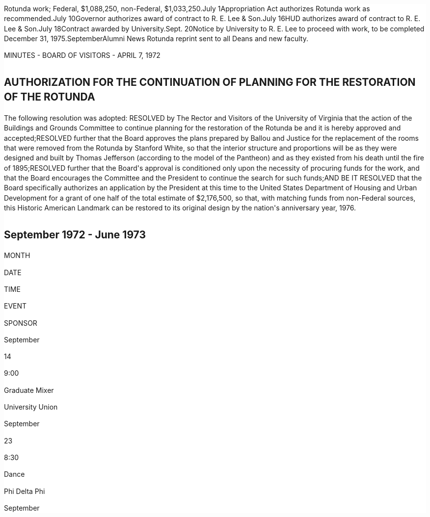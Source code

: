 Rotunda work; Federal, $1,088,250, non-Federal, $1,033,250.July 1Appropriation Act authorizes Rotunda work as recommended.July 10Governor authorizes award of contract to R. E. Lee & Son.July 16HUD authorizes award of contract to R. E. Lee & Son.July 18Contract awarded by University.Sept. 20Notice by University to R. E. Lee to proceed with work, to be completed December 31, 1975.SeptemberAlumni News Rotunda reprint sent to all Deans and new faculty.

MINUTES - BOARD OF VISITORS - APRIL 7, 1972

AUTHORIZATION FOR THE CONTINUATION OF PLANNING FOR THE RESTORATION OF THE ROTUNDA
---------------------------------------------------------------------------------

The following resolution was adopted: RESOLVED by The Rector and Visitors of the University of Virginia that the action of the Buildings and Grounds Committee to continue planning for the restoration of the Rotunda be and it is hereby approved and accepted;RESOLVED further that the Board approves the plans prepared by Ballou and Justice for the replacement of the rooms that were removed from the Rotunda by Stanford White, so that the interior structure and proportions will be as they were designed and built by Thomas Jefferson (according to the model of the Pantheon) and as they existed from his death until the fire of 1895;RESOLVED further that the Board's approval is conditioned only upon the necessity of procuring funds for the work, and that the Board encourages the Committee and the President to continue the search for such funds;AND BE IT RESOLVED that the Board specifically authorizes an application by the President at this time to the United States Department of Housing and Urban Development for a grant of one half of the total estimate of $2,176,500, so that, with matching funds from non-Federal sources, this Historic American Landmark can be restored to its original design by the nation's anniversary year, 1976.

September 1972 - June 1973
--------------------------

MONTH

DATE

TIME

EVENT

SPONSOR

September

14

9:00

Graduate Mixer

University Union

September

23

8:30

Dance

Phi Delta Phi

September
